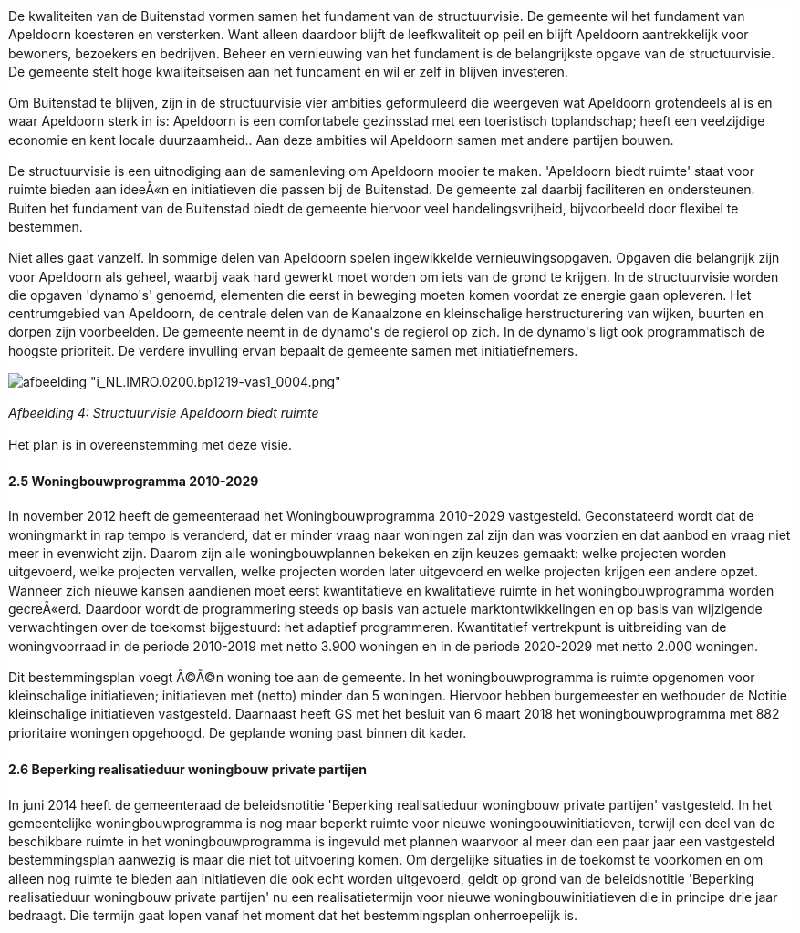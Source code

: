 De kwaliteiten van de Buitenstad vormen samen het fundament van de structuurvisie. De gemeente wil het fundament van Apeldoorn koesteren en versterken. Want alleen daardoor blijft de leefkwaliteit op peil en blijft Apeldoorn aantrekkelijk voor bewoners, bezoekers en bedrijven. Beheer en vernieuwing van het fundament is de belangrijkste opgave van de structuurvisie. De gemeente stelt hoge kwaliteitseisen aan het funcament en wil er zelf in blijven investeren.

Om Buitenstad te blijven, zijn in de structuurvisie vier ambities geformuleerd die weergeven wat Apeldoorn grotendeels al is en waar Apeldoorn sterk in is: Apeldoorn is een comfortabele gezinsstad met een toeristisch toplandschap; heeft een veelzijdige economie en kent locale duurzaamheid.. Aan deze ambities wil Apeldoorn samen met andere partijen bouwen.

De structuurvisie is een uitnodiging aan de samenleving om Apeldoorn mooier te maken. 'Apeldoorn biedt ruimte' staat voor ruimte bieden aan ideeÃ«n en initiatieven die passen bij de Buitenstad. De gemeente zal daarbij faciliteren en ondersteunen. Buiten het fundament van de Buitenstad biedt de gemeente hiervoor veel handelingsvrijheid, bijvoorbeeld door flexibel te bestemmen.

Niet alles gaat vanzelf. In sommige delen van Apeldoorn spelen ingewikkelde vernieuwingsopgaven. Opgaven die belangrijk zijn voor Apeldoorn als geheel, waarbij vaak hard gewerkt moet worden om iets van de grond te krijgen. In de structuurvisie worden die opgaven 'dynamo's' genoemd, elementen die eerst in beweging moeten komen voordat ze energie gaan opleveren. Het centrumgebied van Apeldoorn, de centrale delen van de Kanaalzone en kleinschalige herstructurering van wijken, buurten en dorpen zijn voorbeelden. De gemeente neemt in de dynamo's de regierol op zich. In de dynamo's ligt ook programmatisch de hoogste prioriteit. De verdere invulling ervan bepaalt de gemeente samen met initiatiefnemers.

![afbeelding "i_NL.IMRO.0200.bp1219-vas1_0004.png"](i_NL.IMRO.0200.bp1219-vas1_0004.png)

*Afbeelding 4: Structuurvisie Apeldoorn biedt ruimte*

Het plan is in overeenstemming met deze visie.

#### 2\.5 Woningbouwprogramma 2010\-2029

In november 2012 heeft de gemeenteraad het Woningbouwprogramma 2010\-2029 vastgesteld. Geconstateerd wordt dat de woningmarkt in rap tempo is veranderd, dat er minder vraag naar woningen zal zijn dan was voorzien en dat aanbod en vraag niet meer in evenwicht zijn. Daarom zijn alle woningbouwplannen bekeken en zijn keuzes gemaakt: welke projecten worden uitgevoerd, welke projecten vervallen, welke projecten worden later uitgevoerd en welke projecten krijgen een andere opzet. Wanneer zich nieuwe kansen aandienen moet eerst kwantitatieve en kwalitatieve ruimte in het woningbouwprogramma worden gecreÃ«erd. Daardoor wordt de programmering steeds op basis van actuele marktontwikkelingen en op basis van wijzigende verwachtingen over de toekomst bijgestuurd: het adaptief programmeren. Kwantitatief vertrekpunt is uitbreiding van de woningvoorraad in de periode 2010\-2019 met netto 3\.900 woningen en in de periode 2020\-2029 met netto 2\.000 woningen.

Dit bestemmingsplan voegt Ã©Ã©n woning toe aan de gemeente. In het woningbouwprogramma is ruimte opgenomen voor kleinschalige initiatieven; initiatieven met (netto) minder dan 5 woningen. Hiervoor hebben burgemeester en wethouder de Notitie kleinschalige initiatieven vastgesteld. Daarnaast heeft GS met het besluit van 6 maart 2018 het woningbouwprogramma met 882 prioritaire woningen opgehoogd. De geplande woning past binnen dit kader.

#### 2\.6 Beperking realisatieduur woningbouw private partijen

In juni 2014 heeft de gemeenteraad de beleidsnotitie 'Beperking realisatieduur woningbouw private partijen' vastgesteld. In het gemeentelijke woningbouwprogramma is nog maar beperkt ruimte voor nieuwe woningbouwinitiatieven, terwijl een deel van de beschikbare ruimte in het woningbouwprogramma is ingevuld met plannen waarvoor al meer dan een paar jaar een vastgesteld bestemmingsplan aanwezig is maar die niet tot uitvoering komen. Om dergelijke situaties in de toekomst te voorkomen en om alleen nog ruimte te bieden aan initiatieven die ook echt worden uitgevoerd, geldt op grond van de beleidsnotitie 'Beperking realisatieduur woningbouw private partijen' nu een realisatietermijn voor nieuwe woningbouwinitiatieven die in principe drie jaar bedraagt. Die termijn gaat lopen vanaf het moment dat het bestemmingsplan onherroepelijk is.
